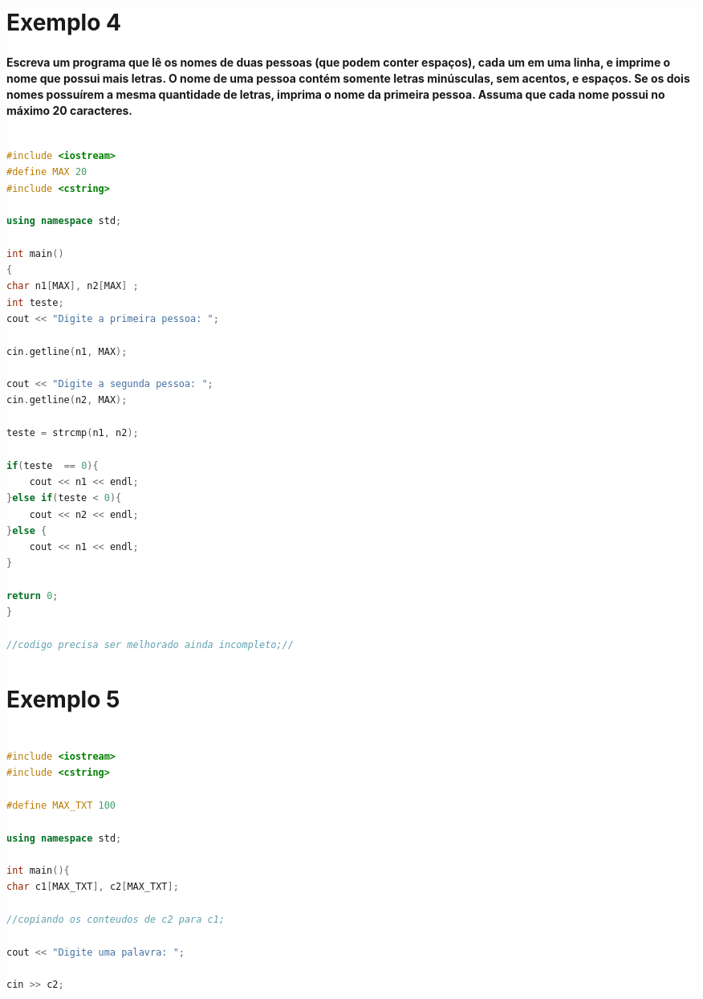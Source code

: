 # Exemplo 4 

**Escreva um programa que lê os nomes de duas pessoas (que podem conter espaços), cada um em uma linha, e imprime o nome que possui mais letras. O nome de uma pessoa contém somente letras minúsculas, sem acentos, e espaços. Se os dois nomes possuírem a mesma quantidade de letras, imprima o nome da primeira pessoa. Assuma que cada nome possui no máximo 20 caracteres.**


```C++

#include <iostream>
#define MAX 20
#include <cstring>

using namespace std;

int main()
{
char n1[MAX], n2[MAX] ;
int teste;
cout << "Digite a primeira pessoa: ";

cin.getline(n1, MAX);

cout << "Digite a segunda pessoa: ";
cin.getline(n2, MAX);

teste = strcmp(n1, n2);

if(teste  == 0){
    cout << n1 << endl;
}else if(teste < 0){
    cout << n2 << endl;
}else {
    cout << n1 << endl;
}

return 0;
}

//codigo precisa ser melhorado ainda incompleto;//

```

# Exemplo 5

```C++

#include <iostream>
#include <cstring>

#define MAX_TXT 100

using namespace std;

int main(){
char c1[MAX_TXT], c2[MAX_TXT];

//copiando os conteudos de c2 para c1;

cout << "Digite uma palavra: ";

cin >> c2;
```
